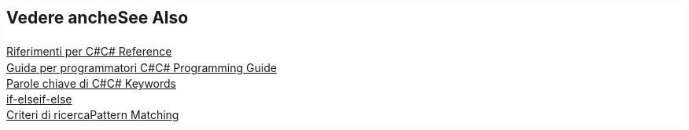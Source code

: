 ## <a name="see-also"></a><span data-ttu-id="53c5c-204">Vedere anche</span><span class="sxs-lookup"><span data-stu-id="53c5c-204">See Also</span></span>  

 [<span data-ttu-id="53c5c-205">Riferimenti per C#</span><span class="sxs-lookup"><span data-stu-id="53c5c-205">C# Reference</span></span>](../index.md)  
 [<span data-ttu-id="53c5c-206">Guida per programmatori C#</span><span class="sxs-lookup"><span data-stu-id="53c5c-206">C# Programming Guide</span></span>](../../programming-guide/index.md)  
 [<span data-ttu-id="53c5c-207">Parole chiave di C#</span><span class="sxs-lookup"><span data-stu-id="53c5c-207">C# Keywords</span></span>](index.md)  
 [<span data-ttu-id="53c5c-208">if-else</span><span class="sxs-lookup"><span data-stu-id="53c5c-208">if-else</span></span>](if-else.md)  
 [<span data-ttu-id="53c5c-209">Criteri di ricerca</span><span class="sxs-lookup"><span data-stu-id="53c5c-209">Pattern Matching</span></span>](../../pattern-matching.md)  
 

 
